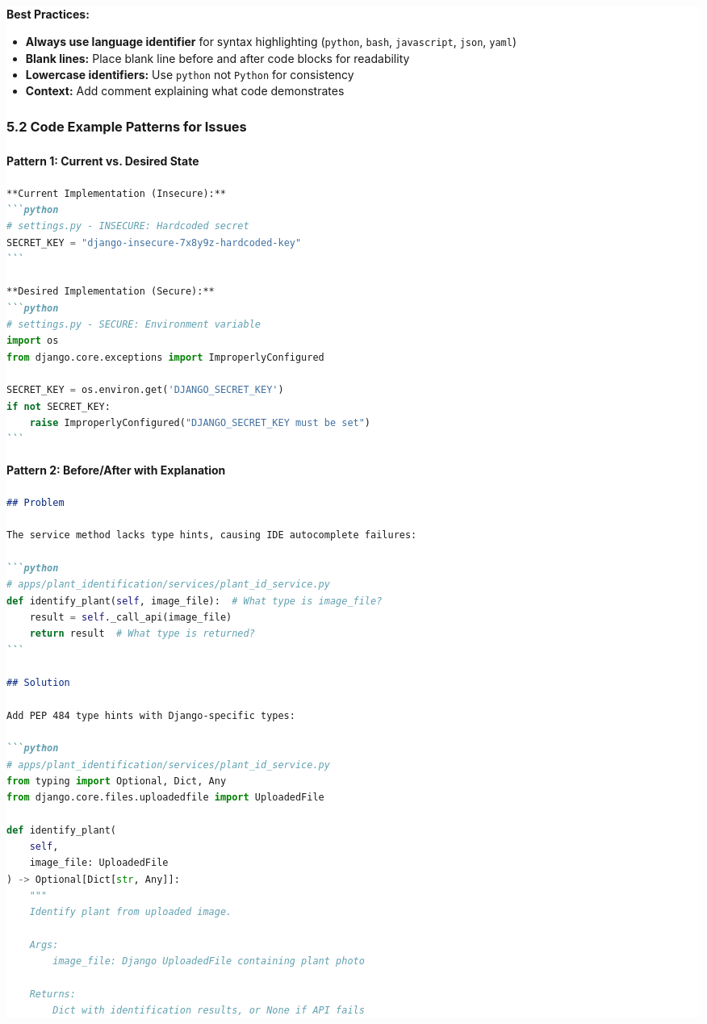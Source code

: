 **Best Practices:**
- **Always use language identifier** for syntax highlighting (`python`, `bash`, `javascript`, `json`, `yaml`)
- **Blank lines:** Place blank line before and after code blocks for readability
- **Lowercase identifiers:** Use `python` not `Python` for consistency
- **Context:** Add comment explaining what code demonstrates

### 5.2 Code Example Patterns for Issues

#### Pattern 1: Current vs. Desired State

````markdown
**Current Implementation (Insecure):**
```python
# settings.py - INSECURE: Hardcoded secret
SECRET_KEY = "django-insecure-7x8y9z-hardcoded-key"
```

**Desired Implementation (Secure):**
```python
# settings.py - SECURE: Environment variable
import os
from django.core.exceptions import ImproperlyConfigured

SECRET_KEY = os.environ.get('DJANGO_SECRET_KEY')
if not SECRET_KEY:
    raise ImproperlyConfigured("DJANGO_SECRET_KEY must be set")
```
````

#### Pattern 2: Before/After with Explanation

````markdown
## Problem

The service method lacks type hints, causing IDE autocomplete failures:

```python
# apps/plant_identification/services/plant_id_service.py
def identify_plant(self, image_file):  # What type is image_file?
    result = self._call_api(image_file)
    return result  # What type is returned?
```

## Solution

Add PEP 484 type hints with Django-specific types:

```python
# apps/plant_identification/services/plant_id_service.py
from typing import Optional, Dict, Any
from django.core.files.uploadedfile import UploadedFile

def identify_plant(
    self,
    image_file: UploadedFile
) -> Optional[Dict[str, Any]]:
    """
    Identify plant from uploaded image.

    Args:
        image_file: Django UploadedFile containing plant photo

    Returns:
        Dict with identification results, or None if API fails

````